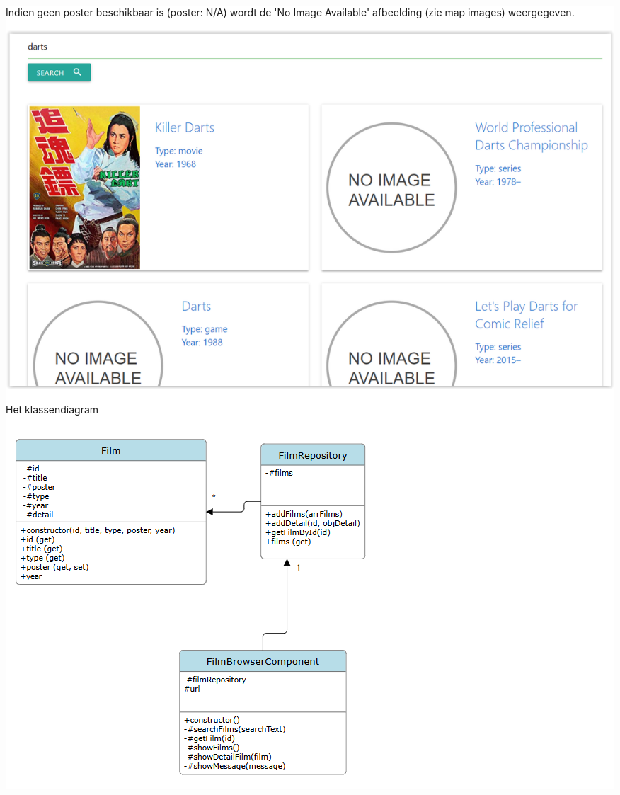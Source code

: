 Indien geen poster beschikbaar is (poster: N/A) wordt de 'No Image Available' afbeelding (zie map images) weergegeven.

![F4.png](docs/F4.png 'Resultaat')

Het klassendiagram

![Film.png](docs/film.png 'Resultaat')
